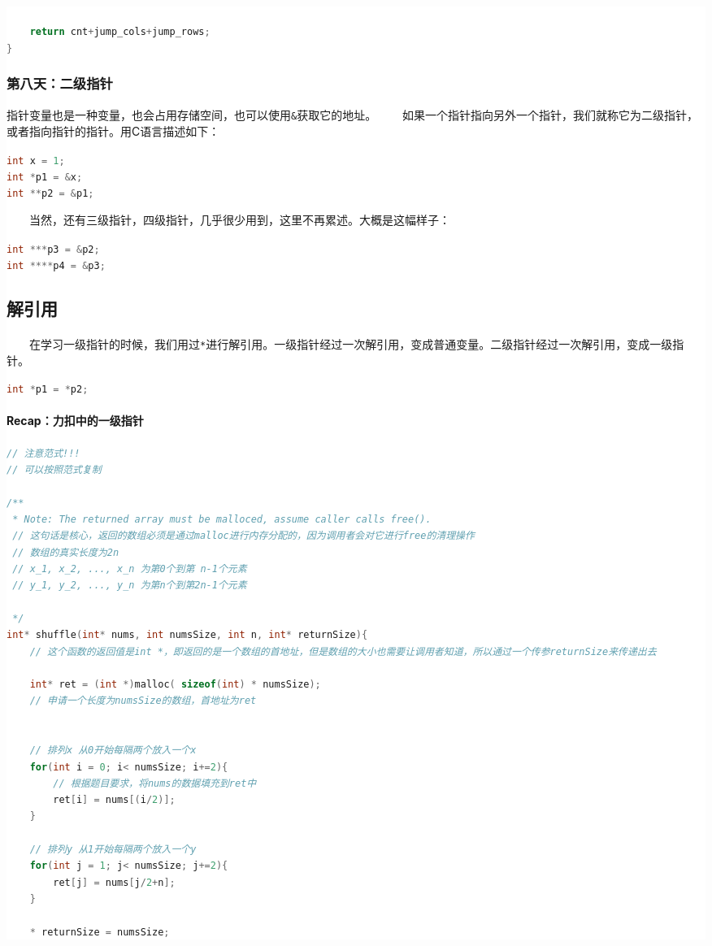 ```c
	
    return cnt+jump_cols+jump_rows;
}
```



### 第八天：二级指针

指针变量也是一种变量，也会占用存储空间，也可以使用`&`获取它的地址。
  如果一个指针指向另外一个指针，我们就称它为二级指针，或者指向指针的指针。用C语言描述如下：

```c
int x = 1;
int *p1 = &x;
int **p2 = &p1;
```

  当然，还有三级指针，四级指针，几乎很少用到，这里不再累述。大概是这幅样子：

```c
int ***p3 = &p2;
int ****p4 = &p3;
```

## 解引用

  在学习一级指针的时候，我们用过`*`进行解引用。一级指针经过一次解引用，变成普通变量。二级指针经过一次解引用，变成一级指针。

```c
int *p1 = *p2;
```



#### Recap：力扣中的一级指针

```c
// 注意范式!!!
// 可以按照范式复制

/**
 * Note: The returned array must be malloced, assume caller calls free().
 // 这句话是核心，返回的数组必须是通过malloc进行内存分配的，因为调用者会对它进行free的清理操作
 // 数组的真实长度为2n
 // x_1, x_2, ..., x_n 为第0个到第 n-1个元素
 // y_1, y_2, ..., y_n 为第n个到第2n-1个元素

 */
int* shuffle(int* nums, int numsSize, int n, int* returnSize){
    // 这个函数的返回值是int *，即返回的是一个数组的首地址，但是数组的大小也需要让调用者知道，所以通过一个传参returnSize来传递出去   
    
    int* ret = (int *)malloc( sizeof(int) * numsSize);
	// 申请一个长度为numsSize的数组，首地址为ret
    
    
	// 排列x 从0开始每隔两个放入一个x
    for(int i = 0; i< numsSize; i+=2){
        // 根据题目要求，将nums的数据填充到ret中
        ret[i] = nums[(i/2)];
    }
        
    // 排列y 从1开始每隔两个放入一个y
    for(int j = 1; j< numsSize; j+=2){
        ret[j] = nums[j/2+n];
    }
    
    * returnSize = numsSize;
```